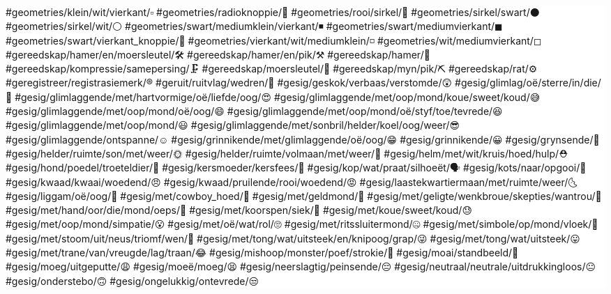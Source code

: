 #geometries/klein/wit/vierkant/▫
#geometries/radioknoppie/🔘
#geometries/rooi/sirkel/🔴
#geometries/sirkel/swart/⚫
#geometries/sirkel/wit/⚪
#geometries/swart/mediumklein/vierkant/◾
#geometries/swart/mediumvierkant/◼
#geometries/swart/vierkant_knoppie/🔲
#geometries/vierkant/wit/mediumklein/◽
#geometries/wit/mediumvierkant/◻
#gereedskap/hamer/en/moersleutel/🛠
#gereedskap/hamer/en/pik/⚒
#gereedskap/hamer/🔨
#gereedskap/kompressie/samepersing/🗜
#gereedskap/moersleutel/🔧
#gereedskap/myn/pik/⛏
#gereedskap/rat/⚙
#geregistreer/registrasiemerk/®
#geruit/ruitvlag/wedren/🏁
#gesig/geskok/verbaas/verstomde/😲
#gesig/glimlag/oë/sterre/in/die/🤩
#gesig/glimlaggende/met/hartvormige/oë/liefde/oog/😍
#gesig/glimlaggende/met/oop/mond/koue/sweet/koud/😅
#gesig/glimlaggende/met/oop/mond/oë/oog/😄
#gesig/glimlaggende/met/oop/mond/oë/styf/toe/tevrede/😆
#gesig/glimlaggende/met/oop/mond/😃
#gesig/glimlaggende/met/sonbril/helder/koel/oog/weer/😎
#gesig/glimlaggende/ontspanne/☺
#gesig/grinnikende/met/glimlaggende/oë/oog/😁
#gesig/grinnikende/😀
#gesig/grynsende/😬
#gesig/helder/ruimte/son/met/weer/🌞
#gesig/helder/ruimte/volmaan/met/weer/🌝
#gesig/helm/met/wit/kruis/hoed/hulp/⛑
#gesig/hond/poedel/troeteldier/🐩
#gesig/kersmoeder/kersfees/🤶
#gesig/kop/wat/praat/silhoeët/🗣
#gesig/kots/naar/opgooi/🤢
#gesig/kwaad/kwaai/woedend/😠
#gesig/kwaad/pruilende/rooi/woedend/😡
#gesig/laastekwartiermaan/met/ruimte/weer/🌜
#gesig/liggam/oë/oog/👀
#gesig/met/cowboy_hoed/🤠
#gesig/met/geldmond/🤑
#gesig/met/geligte/wenkbroue/skepties/wantrou/🤨
#gesig/met/hand/oor/die/mond/oeps/🤭
#gesig/met/koorspen/siek/🤒
#gesig/met/koue/sweet/koud/😓
#gesig/met/oop/mond/simpatie/😮
#gesig/met/oë/wat/rol/🙄
#gesig/met/ritssluitermond/🤐
#gesig/met/simbole/op/mond/vloek/🤬
#gesig/met/stoom/uit/neus/triomf/wen/😤
#gesig/met/tong/wat/uitsteek/en/knipoog/grap/😜
#gesig/met/tong/wat/uitsteek/😛
#gesig/met/trane/van/vreugde/lag/traan/😂
#gesig/mishoop/monster/poef/strokie/💩
#gesig/moai/standbeeld/🗿
#gesig/moeg/uitgeputte/😩
#gesig/moeë/moeg/😫
#gesig/neerslagtig/peinsende/😔
#gesig/neutraal/neutrale/uitdrukkingloos/😐
#gesig/onderstebo/🙃
#gesig/ongelukkig/ontevrede/😒